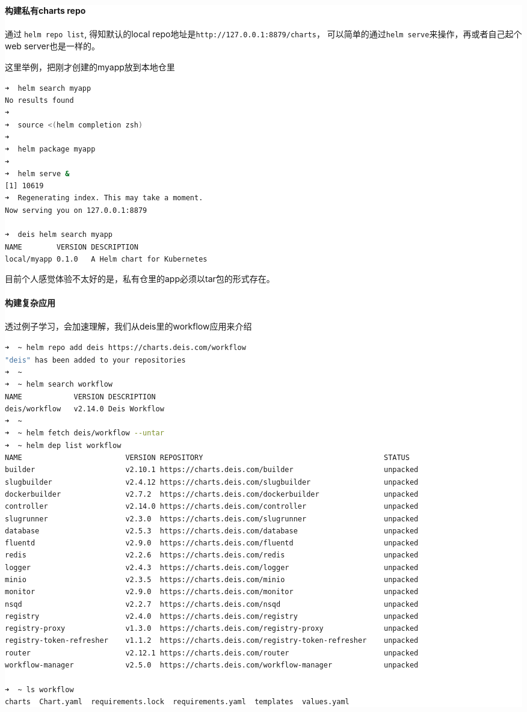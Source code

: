 #### 构建私有charts repo

通过 `helm repo list`, 得知默认的local repo地址是`http://127.0.0.1:8879/charts`， 可以简单的通过`helm serve`来操作，再或者自己起个web server也是一样的。


这里举例，把刚才创建的myapp放到本地仓里

```bash
➜  helm search myapp
No results found
➜
➜  source <(helm completion zsh)
➜    
➜  helm package myapp
➜  
➜  helm serve &
[1] 10619
➜  Regenerating index. This may take a moment.
Now serving you on 127.0.0.1:8879

➜  deis helm search myapp
NAME       	VERSION	DESCRIPTION                
local/myapp	0.1.0  	A Helm chart for Kubernetes
```

目前个人感觉体验不太好的是，私有仓里的app必须以tar包的形式存在。


#### 构建复杂应用

透过例子学习，会加速理解，我们从deis里的workflow应用来介绍

```bash
➜  ~ helm repo add deis https://charts.deis.com/workflow
"deis" has been added to your repositories
➜  ~
➜  ~ helm search workflow                               
NAME         	VERSION	DESCRIPTION  
deis/workflow	v2.14.0	Deis Workflow
➜  ~
➜  ~ helm fetch deis/workflow --untar
➜  ~ helm dep list workflow
NAME                    	VERSION	REPOSITORY                                      	STATUS  
builder                 	v2.10.1	https://charts.deis.com/builder                 	unpacked
slugbuilder             	v2.4.12	https://charts.deis.com/slugbuilder             	unpacked
dockerbuilder           	v2.7.2 	https://charts.deis.com/dockerbuilder           	unpacked
controller              	v2.14.0	https://charts.deis.com/controller              	unpacked
slugrunner              	v2.3.0 	https://charts.deis.com/slugrunner              	unpacked
database                	v2.5.3 	https://charts.deis.com/database                	unpacked
fluentd                 	v2.9.0 	https://charts.deis.com/fluentd                 	unpacked
redis                   	v2.2.6 	https://charts.deis.com/redis                   	unpacked
logger                  	v2.4.3 	https://charts.deis.com/logger                  	unpacked
minio                   	v2.3.5 	https://charts.deis.com/minio                   	unpacked
monitor                 	v2.9.0 	https://charts.deis.com/monitor                 	unpacked
nsqd                    	v2.2.7 	https://charts.deis.com/nsqd                    	unpacked
registry                	v2.4.0 	https://charts.deis.com/registry                	unpacked
registry-proxy          	v1.3.0 	https://charts.deis.com/registry-proxy          	unpacked
registry-token-refresher	v1.1.2 	https://charts.deis.com/registry-token-refresher	unpacked
router                  	v2.12.1	https://charts.deis.com/router                  	unpacked
workflow-manager        	v2.5.0 	https://charts.deis.com/workflow-manager        	unpacked

➜  ~ ls workflow
charts  Chart.yaml  requirements.lock  requirements.yaml  templates  values.yaml
```
